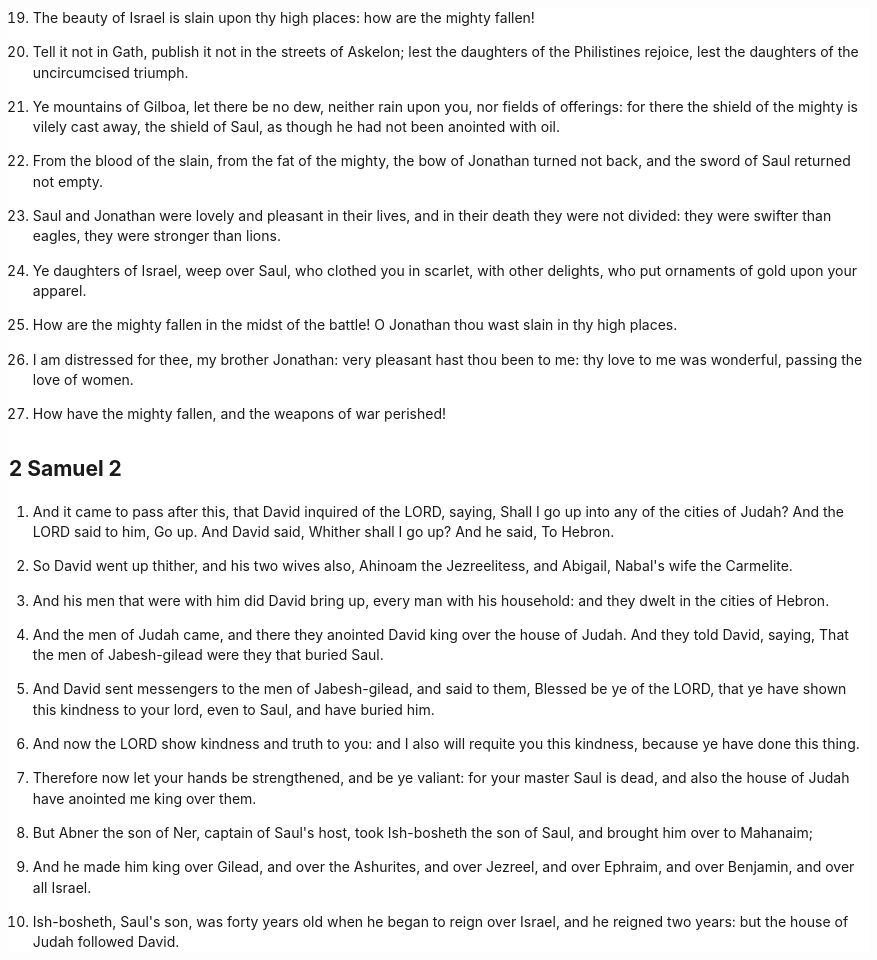 19. The beauty of Israel is slain upon thy high places: how are the mighty fallen!

20. Tell it not in Gath, publish it not in the streets of Askelon; lest the daughters of the Philistines rejoice, lest the daughters of the uncircumcised triumph.

21. Ye mountains of Gilboa, let there be no dew, neither rain upon you, nor fields of offerings: for there the shield of the mighty is vilely cast away, the shield of Saul, as though he had not been anointed with oil.

22. From the blood of the slain, from the fat of the mighty, the bow of Jonathan turned not back, and the sword of Saul returned not empty.

23. Saul and Jonathan were lovely and pleasant in their lives, and in their death they were not divided: they were swifter than eagles, they were stronger than lions.

24. Ye daughters of Israel, weep over Saul, who clothed you in scarlet, with other delights, who put ornaments of gold upon your apparel.

25. How are the mighty fallen in the midst of the battle! O Jonathan thou wast slain in thy high places.

26. I am distressed for thee, my brother Jonathan: very pleasant hast thou been to me: thy love to me was wonderful, passing the love of women.

27. How have the mighty fallen, and the weapons of war perished!

## 2 Samuel 2

1. And it came to pass after this, that David inquired of the LORD, saying, Shall I go up into any of the cities of Judah? And the LORD said to him, Go up. And David said, Whither shall I go up? And he said, To Hebron.

2. So David went up thither, and his two wives also, Ahinoam the Jezreelitess, and Abigail, Nabal's wife the Carmelite.

3. And his men that were with him did David bring up, every man with his household: and they dwelt in the cities of Hebron.

4. And the men of Judah came, and there they anointed David king over the house of Judah. And they told David, saying, That the men of Jabesh-gilead were they that buried Saul.

5. And David sent messengers to the men of Jabesh-gilead, and said to them, Blessed be ye of the LORD, that ye have shown this kindness to your lord, even to Saul, and have buried him.

6. And now the LORD show kindness and truth to you: and I also will requite you this kindness, because ye have done this thing.

7. Therefore now let your hands be strengthened, and be ye valiant: for your master Saul is dead, and also the house of Judah have anointed me king over them.

8. But Abner the son of Ner, captain of Saul's host, took Ish-bosheth the son of Saul, and brought him over to Mahanaim;

9. And he made him king over Gilead, and over the Ashurites, and over Jezreel, and over Ephraim, and over Benjamin, and over all Israel.

10. Ish-bosheth, Saul's son, was forty years old when he began to reign over Israel, and he reigned two years: but the house of Judah followed David.
